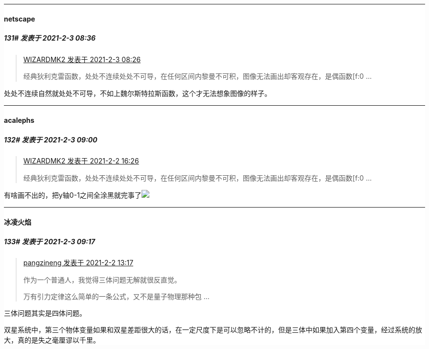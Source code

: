 





*****

####  netscape  
##### 131#       发表于 2021-2-3 08:36



<blockquote><a href="httphttps://bbs.saraba1st.com/2b/forum.php?mod=redirect&amp;goto=findpost&amp;pid=50223117&amp;ptid=1985846" target="_blank">WIZARDMK2 发表于 2021-2-3 08:26</a>

经典狄利克雷函数，处处不连续处处不可导，在任何区间内黎曼不可积，图像无法画出却客观存在，是偶函数[f:0 ...</blockquote>
处处不连续自然就处处不可导，不如上魏尔斯特拉斯函数，这个才无法想象图像的样子。







*****

####  acalephs  
##### 132#       发表于 2021-2-3 09:00



<blockquote><a href="httphttps://bbs.saraba1st.com/2b/forum.php?mod=redirect&amp;goto=findpost&amp;pid=50223117&amp;ptid=1985846" target="_blank">WIZARDMK2 发表于 2021-2-2 16:26</a>

经典狄利克雷函数，处处不连续处处不可导，在任何区间内黎曼不可积，图像无法画出却客观存在，是偶函数[f:0 ...</blockquote>
有啥画不出的，把y轴0-1之间全涂黑就完事了<img src="https://static.saraba1st.com/image/smiley/face2017/066.png" referrerpolicy="no-referrer">







*****

####  冰凌火焰  
##### 133#       发表于 2021-2-3 09:17



<blockquote><a href="httphttps://bbs.saraba1st.com/2b/forum.php?mod=redirect&amp;goto=findpost&amp;pid=50216470&amp;ptid=1985846" target="_blank">pangzineng 发表于 2021-2-2 13:17</a>

作为一个普通人，我觉得三体问题无解就很反直觉。


万有引力定律这么简单的一条公式，又不是量子物理那种包 ...</blockquote>
三体问题其实是四体问题。

双星系统中，第三个物体变量如果和双星差距很大的话，在一定尺度下是可以忽略不计的，但是三体中如果加入第四个变量，经过系统的放大，真的是失之毫厘谬以千里。






